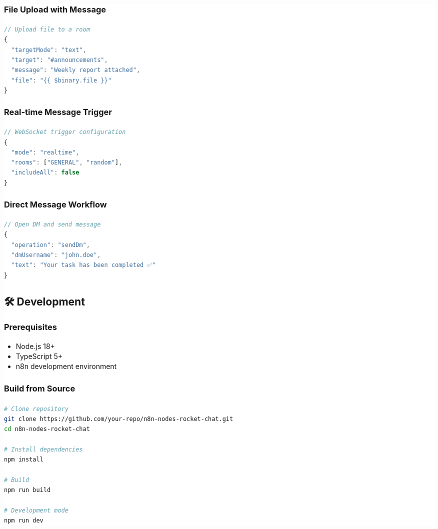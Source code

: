 ### File Upload with Message
```typescript
// Upload file to a room
{
  "targetMode": "text",
  "target": "#announcements",
  "message": "Weekly report attached",
  "file": "{{ $binary.file }}"
}
```

### Real-time Message Trigger
```typescript
// WebSocket trigger configuration
{
  "mode": "realtime",
  "rooms": ["GENERAL", "random"],
  "includeAll": false
}
```

### Direct Message Workflow
```typescript
// Open DM and send message
{
  "operation": "sendDm",
  "dmUsername": "john.doe",
  "text": "Your task has been completed ✅"
}
```

## 🛠 Development

### Prerequisites
- Node.js 18+
- TypeScript 5+
- n8n development environment

### Build from Source
```bash
# Clone repository
git clone https://github.com/your-repo/n8n-nodes-rocket-chat.git
cd n8n-nodes-rocket-chat

# Install dependencies
npm install

# Build
npm run build

# Development mode
npm run dev
```
